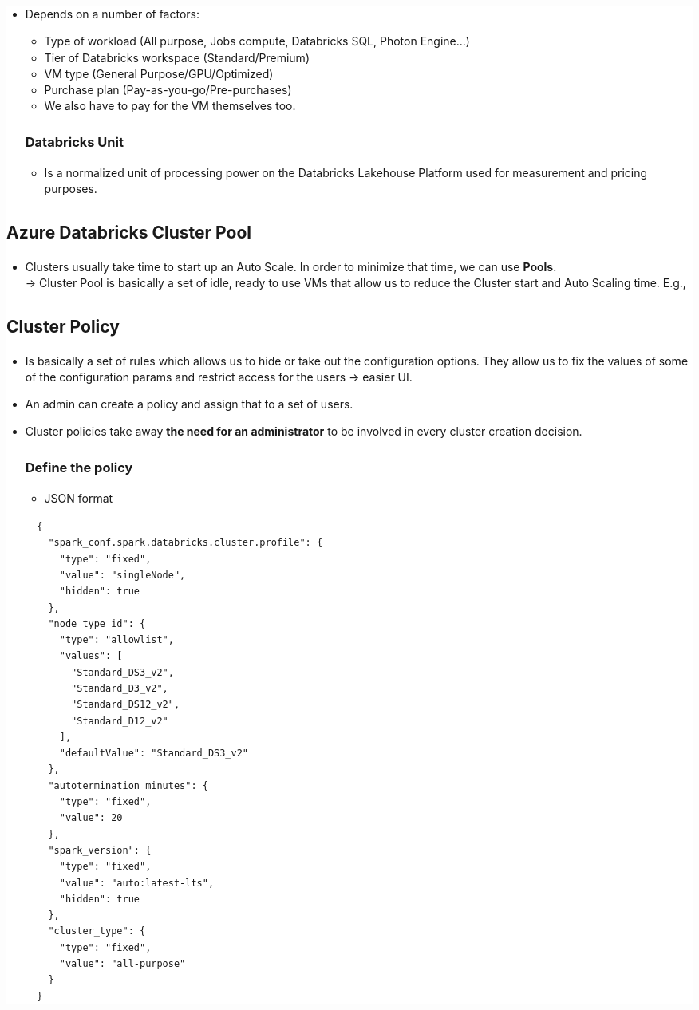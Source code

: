 - Depends on a number of factors:

  - Type of workload (All purpose, Jobs compute, Databricks SQL, Photon Engine...)
  - Tier of Databricks workspace (Standard/Premium)
  - VM type (General Purpose/GPU/Optimized)
  - Purchase plan (Pay-as-you-go/Pre-purchases)
  - We also have to pay for the VM themselves too.

  ### Databricks Unit

  - Is a normalized unit of processing power on the Databricks Lakehouse Platform used for measurement and pricing purposes.

## Azure Databricks Cluster Pool

- Clusters usually take time to start up an Auto Scale. In order to minimize that time, we can use **Pools**. <br>
  -> Cluster Pool is basically a set of idle, ready to use VMs that allow us to reduce the Cluster start and Auto Scaling time. E.g.,

## Cluster Policy

- Is basically a set of rules which allows us to hide or take out the configuration options. They allow us to fix the values of some of the configuration params and restrict access for the users -> easier UI.
- An admin can create a policy and assign that to a set of users.
- Cluster policies take away **the need for an administrator** to be involved in every cluster creation decision.

  ### Define the policy

  - JSON format

  ```
    {
      "spark_conf.spark.databricks.cluster.profile": {
        "type": "fixed",
        "value": "singleNode",
        "hidden": true
      },
      "node_type_id": {
        "type": "allowlist",
        "values": [
          "Standard_DS3_v2",
          "Standard_D3_v2",
          "Standard_DS12_v2",
          "Standard_D12_v2"
        ],
        "defaultValue": "Standard_DS3_v2"
      },
      "autotermination_minutes": {
        "type": "fixed",
        "value": 20
      },
      "spark_version": {
        "type": "fixed",
        "value": "auto:latest-lts",
        "hidden": true
      },
      "cluster_type": {
        "type": "fixed",
        "value": "all-purpose"
      }
    }
  ```